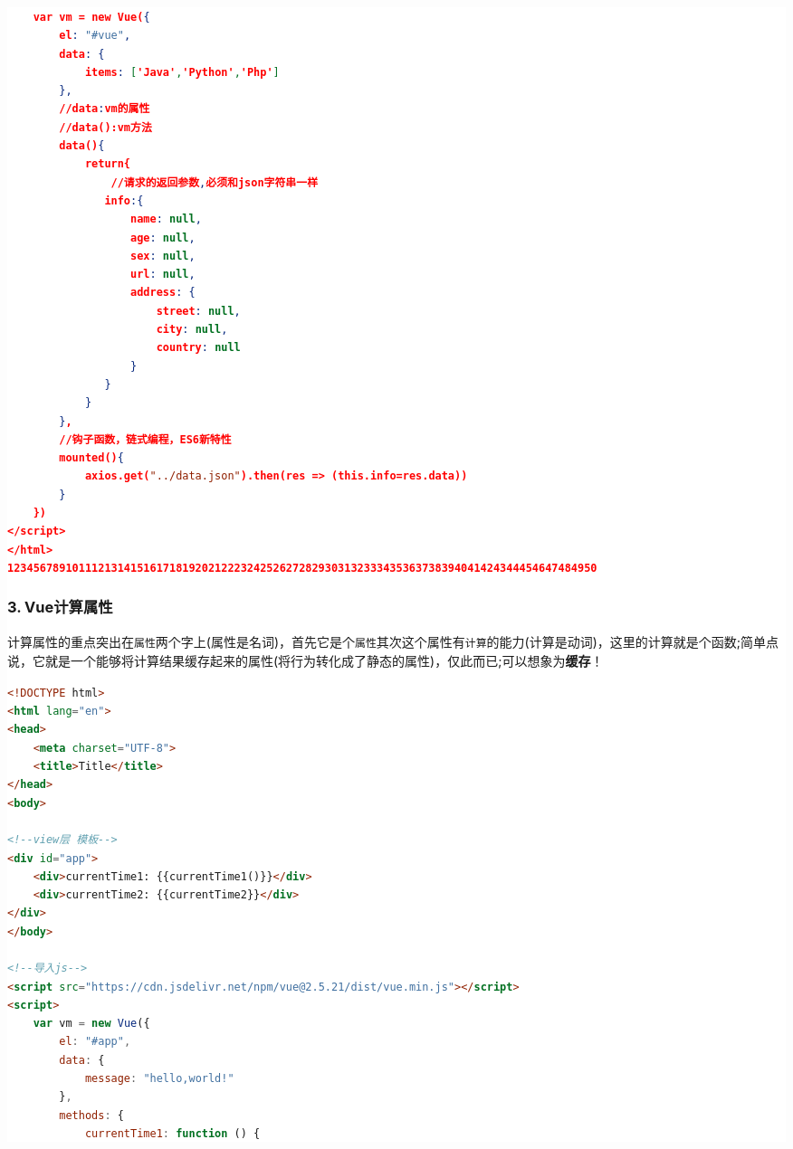 ```json
    var vm = new Vue({
        el: "#vue",
        data: {
            items: ['Java','Python','Php']
        },
        //data:vm的属性
        //data():vm方法
        data(){
            return{
                //请求的返回参数,必须和json字符串一样
               info:{
                   name: null,
                   age: null,
                   sex: null,
                   url: null,
                   address: {
                       street: null,
                       city: null,
                       country: null
                   }
               }
            }
        },
        //钩子函数，链式编程，ES6新特性
        mounted(){
            axios.get("../data.json").then(res => (this.info=res.data))
        }
    })
</script>
</html>
1234567891011121314151617181920212223242526272829303132333435363738394041424344454647484950
```

### 3. Vue计算属性

计算属性的重点突出在`属性`两个字上(属性是名词)，首先它是个`属性`其次这个属性有`计算`的能力(计算是动词)，这里的计算就是个函数;简单点说，它就是一个能够将计算结果缓存起来的属性(将行为转化成了静态的属性)，仅此而已;可以想象为**缓存**！

```html
<!DOCTYPE html>
<html lang="en">
<head>
    <meta charset="UTF-8">
    <title>Title</title>
</head>
<body>

<!--view层 模板-->
<div id="app">
    <div>currentTime1: {{currentTime1()}}</div>
    <div>currentTime2: {{currentTime2}}</div>
</div>
</body>

<!--导入js-->
<script src="https://cdn.jsdelivr.net/npm/vue@2.5.21/dist/vue.min.js"></script>
<script>
    var vm = new Vue({
        el: "#app",
        data: {
            message: "hello,world!"
        },
        methods: {
            currentTime1: function () {
```